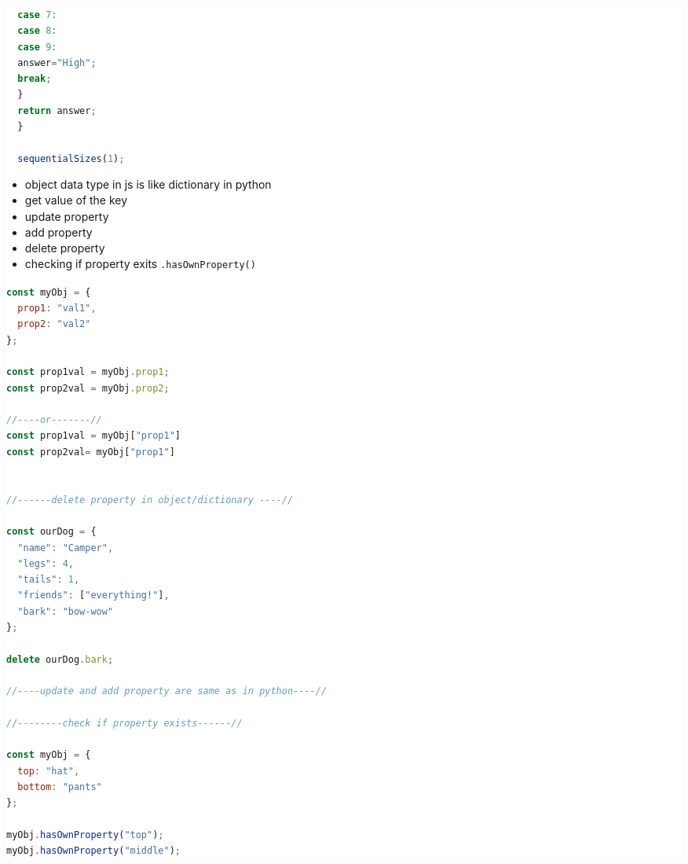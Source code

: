 ```javascript
  case 7:
  case 8:
  case 9:
  answer="High";
  break;
  }
  return answer;
  }
  
  sequentialSizes(1);
```

- object data type in js is like dictionary in python
 - get value of the key
 - update property
 - add property
 - delete property
 - checking if property exits `.hasOwnProperty()`

```javascript
const myObj = {
  prop1: "val1",
  prop2: "val2"
};

const prop1val = myObj.prop1;
const prop2val = myObj.prop2;

//----or-------//
const prop1val = myObj["prop1"]
const prop2val= myObj["prop1"]


//------delete property in object/dictionary ----//

const ourDog = {
  "name": "Camper",
  "legs": 4,
  "tails": 1,
  "friends": ["everything!"],
  "bark": "bow-wow"
};

delete ourDog.bark;

//----update and add property are same as in python----//

//--------check if property exists------//

const myObj = {
  top: "hat",
  bottom: "pants"
};

myObj.hasOwnProperty("top");
myObj.hasOwnProperty("middle");

```
